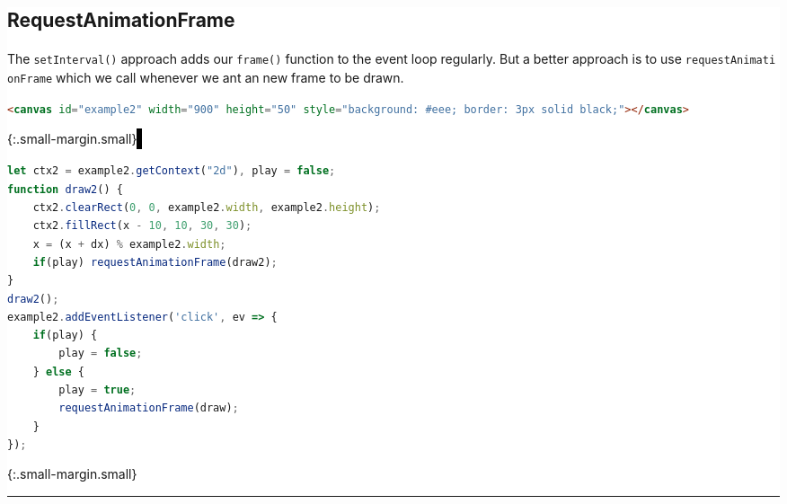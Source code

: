 



## RequestAnimationFrame

The `setInterval()` approach adds our `frame()` function to the event loop regularly.
But a better approach is to use `requestAnimationFrame` which we call whenever we ant an new frame to be drawn.

```html
<canvas id="example2" width="900" height="50" style="background: #eee; border: 3px solid black;"></canvas>
```
{:.small-margin.small}
<canvas id="example2" width="900" height="50" style="width: 100%; background: #eee; border: 3px solid black;"></canvas>

```js
let ctx2 = example2.getContext("2d"), play = false;
function draw2() {
    ctx2.clearRect(0, 0, example2.width, example2.height);
    ctx2.fillRect(x - 10, 10, 30, 30);
    x = (x + dx) % example2.width;
    if(play) requestAnimationFrame(draw2);
}
draw2();
example2.addEventListener('click', ev => {
    if(play) {
        play = false;
    } else {
        play = true;
        requestAnimationFrame(draw);
    }
});
```
{:.small-margin.small}

<script>
let ctx2 = example2.getContext("2d"), play = false;
function draw2() {
    ctx2.clearRect(0, 0, example2.width, example2.height);
    ctx2.fillRect(x - 10, 10, 30, 30);
    x = (x + dx) % example2.width;
    if(play) requestAnimationFrame(draw2);
}
draw2();
example2.addEventListener('click', ev => {
    if(play) {
        play = false;
    } else {
        play = true;
        requestAnimationFrame(draw2);
    }
});
</script>

---